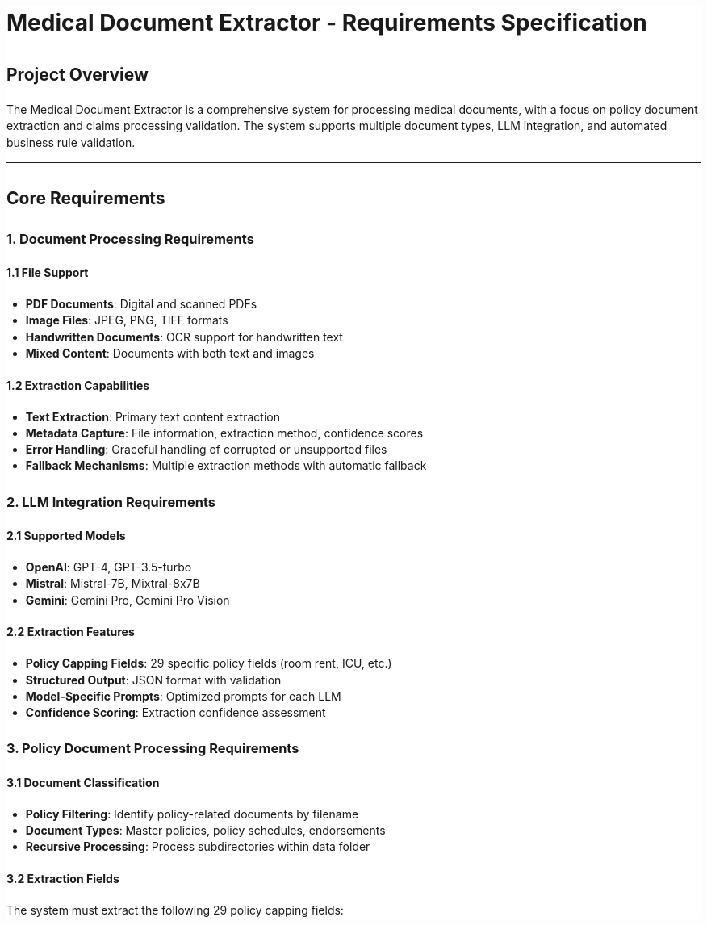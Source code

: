 # Medical Document Extractor - Requirements Specification

## Project Overview

The Medical Document Extractor is a comprehensive system for processing medical documents, with a focus on policy document extraction and claims processing validation. The system supports multiple document types, LLM integration, and automated business rule validation.

---

## Core Requirements

### 1. Document Processing Requirements

#### 1.1 File Support
- **PDF Documents**: Digital and scanned PDFs
- **Image Files**: JPEG, PNG, TIFF formats
- **Handwritten Documents**: OCR support for handwritten text
- **Mixed Content**: Documents with both text and images

#### 1.2 Extraction Capabilities
- **Text Extraction**: Primary text content extraction
- **Metadata Capture**: File information, extraction method, confidence scores
- **Error Handling**: Graceful handling of corrupted or unsupported files
- **Fallback Mechanisms**: Multiple extraction methods with automatic fallback

### 2. LLM Integration Requirements

#### 2.1 Supported Models
- **OpenAI**: GPT-4, GPT-3.5-turbo
- **Mistral**: Mistral-7B, Mixtral-8x7B
- **Gemini**: Gemini Pro, Gemini Pro Vision

#### 2.2 Extraction Features
- **Policy Capping Fields**: 29 specific policy fields (room rent, ICU, etc.)
- **Structured Output**: JSON format with validation
- **Model-Specific Prompts**: Optimized prompts for each LLM
- **Confidence Scoring**: Extraction confidence assessment

### 3. Policy Document Processing Requirements

#### 3.1 Document Classification
- **Policy Filtering**: Identify policy-related documents by filename
- **Document Types**: Master policies, policy schedules, endorsements
- **Recursive Processing**: Process subdirectories within data folder

#### 3.2 Extraction Fields
The system must extract the following 29 policy capping fields:
